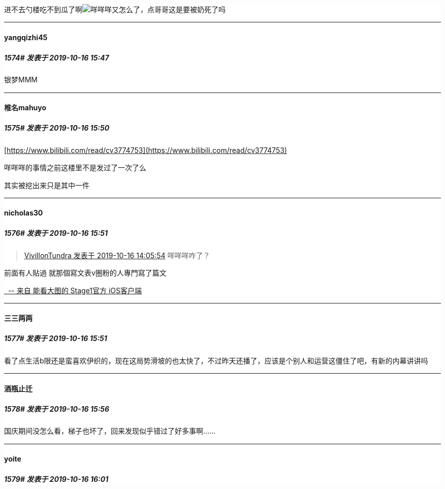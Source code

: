 进不去勺楼吃不到瓜了啊<img src="https://static.saraba1st.com/image/smiley/face2017/068.png" referrerpolicy="no-referrer">咩咩咩又怎么了，点哥哥这是要被奶死了吗


-----

####  yangqizhi45  
##### 1574#       发表于 2019-10-16 15:47


银梦MMM


-----

####  椎名mahuyo  
##### 1575#       发表于 2019-10-16 15:50


[https://www.bilibili.com/read/cv3774753](https://www.bilibili.com/read/cv3774753)

咩咩咩的事情之前这楼里不是发过了一次了么

其实被挖出来只是其中一件


-----

####  nicholas30  
##### 1576#       发表于 2019-10-16 15:51


<blockquote><a href="httphttps://bbs.saraba1st.com/2b/forum.php?mod=redirect&amp;goto=findpost&amp;pid=45225063&amp;ptid=1857164" target="_blank">VivillonTundra 发表于 2019-10-16 14:05:54</a>
咩咩咩咋了？</blockquote>前面有人貼過
就那個寫文表v圈粉的人專門寫了篇文

[  -- 来自 能看大图的 Stage1官方 iOS客户端](https://itunes.apple.com/fi/app/saraba1st/id1221237470?mt=8)


-----

####  三三两两  
##### 1577#       发表于 2019-10-16 15:51


看了点生活b限还是蛮喜欢伊织的，现在这局势滑坡的也太快了，不过昨天还播了，应该是个别人和运营这僵住了吧，有新的内幕讲讲吗


-----

####  酒瓶止迁  
##### 1578#       发表于 2019-10-16 15:56


国庆期间没怎么看，梯子也坏了，回来发现似乎错过了好多事啊……


-----

####  yoite  
##### 1579#       发表于 2019-10-16 16:01
